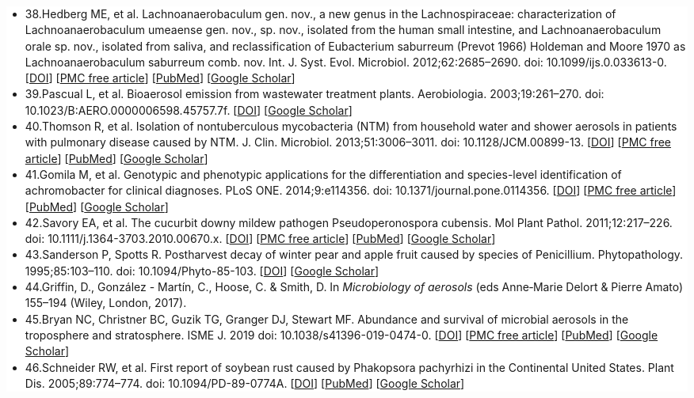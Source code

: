 * 38.Hedberg ME, et al. Lachnoanaerobaculum gen. nov., a new genus in the Lachnospiraceae: characterization of Lachnoanaerobaculum umeaense gen. nov., sp. nov., isolated from the human small intestine, and Lachnoanaerobaculum orale sp. nov., isolated from saliva, and reclassification of Eubacterium saburreum (Prevot 1966) Holdeman and Moore 1970 as Lachnoanaerobaculum saburreum comb. nov. Int. J. Syst. Evol. Microbiol. 2012;62:2685–2690. doi: 10.1099/ijs.0.033613-0. [[DOI](https://doi.org/10.1099/ijs.0.033613-0)] [[PMC free article](/articles/PMC3541798/)] [[PubMed](https://pubmed.ncbi.nlm.nih.gov/22228654/)] [[Google Scholar](https://scholar.google.com/scholar_lookup?journal=Int.%20J.%20Syst.%20Evol.%20Microbiol.&title=Lachnoanaerobaculum%20gen.%20nov.,%20a%20new%20genus%20in%20the%20Lachnospiraceae:%20characterization%20of%20Lachnoanaerobaculum%20umeaense%20gen.%20nov.,%20sp.%20nov.,%20isolated%20from%20the%20human%20small%20intestine,%20and%20Lachnoanaerobaculum%20orale%20sp.%20nov.,%20isolated%20from%20saliva,%20and%20reclassification%20of%20Eubacterium%20saburreum%20(Prevot%201966)%20Holdeman%20and%20Moore%201970%20as%20Lachnoanaerobaculum%20saburreum%20comb.%20nov&author=ME%20Hedberg&volume=62&publication_year=2012&pages=2685-2690&pmid=22228654&doi=10.1099/ijs.0.033613-0&)]
* 39.Pascual L, et al. Bioaerosol emission from wastewater treatment plants. Aerobiologia. 2003;19:261–270. doi: 10.1023/B:AERO.0000006598.45757.7f. [[DOI](https://doi.org/10.1023/B%3AAERO.0000006598.45757.7f)] [[Google Scholar](https://scholar.google.com/scholar_lookup?journal=Aerobiologia&title=Bioaerosol%20emission%20from%20wastewater%20treatment%20plants&author=L%20Pascual&volume=19&publication_year=2003&pages=261-270&doi=10.1023/B:AERO.0000006598.45757.7f&)]
* 40.Thomson R, et al. Isolation of nontuberculous mycobacteria (NTM) from household water and shower aerosols in patients with pulmonary disease caused by NTM. J. Clin. Microbiol. 2013;51:3006–3011. doi: 10.1128/JCM.00899-13. [[DOI](https://doi.org/10.1128/JCM.00899-13)] [[PMC free article](/articles/PMC3754680/)] [[PubMed](https://pubmed.ncbi.nlm.nih.gov/23843489/)] [[Google Scholar](https://scholar.google.com/scholar_lookup?journal=J.%20Clin.%20Microbiol.&title=Isolation%20of%20nontuberculous%20mycobacteria%20(NTM)%20from%20household%20water%20and%20shower%20aerosols%20in%20patients%20with%20pulmonary%20disease%20caused%20by%20NTM&author=R%20Thomson&volume=51&publication_year=2013&pages=3006-3011&pmid=23843489&doi=10.1128/JCM.00899-13&)]
* 41.Gomila M, et al. Genotypic and phenotypic applications for the differentiation and species-level identification of achromobacter for clinical diagnoses. PLoS ONE. 2014;9:e114356. doi: 10.1371/journal.pone.0114356. [[DOI](https://doi.org/10.1371/journal.pone.0114356)] [[PMC free article](/articles/PMC4256396/)] [[PubMed](https://pubmed.ncbi.nlm.nih.gov/25474264/)] [[Google Scholar](https://scholar.google.com/scholar_lookup?journal=PLoS%20ONE&title=Genotypic%20and%20phenotypic%20applications%20for%20the%20differentiation%20and%20species-level%20identification%20of%20achromobacter%20for%20clinical%20diagnoses&author=M%20Gomila&volume=9&publication_year=2014&pages=e114356&pmid=25474264&doi=10.1371/journal.pone.0114356&)]
* 42.Savory EA, et al. The cucurbit downy mildew pathogen Pseudoperonospora cubensis. Mol Plant Pathol. 2011;12:217–226. doi: 10.1111/j.1364-3703.2010.00670.x. [[DOI](https://doi.org/10.1111/j.1364-3703.2010.00670.x)] [[PMC free article](/articles/PMC6640371/)] [[PubMed](https://pubmed.ncbi.nlm.nih.gov/21355994/)] [[Google Scholar](https://scholar.google.com/scholar_lookup?journal=Mol%20Plant%20Pathol&title=The%20cucurbit%20downy%20mildew%20pathogen%20Pseudoperonospora%20cubensis&author=EA%20Savory&volume=12&publication_year=2011&pages=217-226&pmid=21355994&doi=10.1111/j.1364-3703.2010.00670.x&)]
* 43.Sanderson P, Spotts R. Postharvest decay of winter pear and apple fruit caused by species of Penicillium. Phytopathology. 1995;85:103–110. doi: 10.1094/Phyto-85-103. [[DOI](https://doi.org/10.1094/Phyto-85-103)] [[Google Scholar](https://scholar.google.com/scholar_lookup?journal=Phytopathology&title=Postharvest%20decay%20of%20winter%20pear%20and%20apple%20fruit%20caused%20by%20species%20of%20Penicillium&author=P%20Sanderson&author=R%20Spotts&volume=85&publication_year=1995&pages=103-110&doi=10.1094/Phyto-85-103&)]
* 44.Griffin, D., González - Martín, C., Hoose, C. & Smith, D. In *Microbiology of aerosols* (eds Anne‐Marie Delort & Pierre Amato) 155–194 (Wiley, London, 2017).
* 45.Bryan NC, Christner BC, Guzik TG, Granger DJ, Stewart MF. Abundance and survival of microbial aerosols in the troposphere and stratosphere. ISME J. 2019 doi: 10.1038/s41396-019-0474-0. [[DOI](https://doi.org/10.1038/s41396-019-0474-0)] [[PMC free article](/articles/PMC6794284/)] [[PubMed](https://pubmed.ncbi.nlm.nih.gov/31316133/)] [[Google Scholar](https://scholar.google.com/scholar_lookup?journal=ISME%20J.&title=Abundance%20and%20survival%20of%20microbial%20aerosols%20in%20the%20troposphere%20and%20stratosphere&author=NC%20Bryan&author=BC%20Christner&author=TG%20Guzik&author=DJ%20Granger&author=MF%20Stewart&publication_year=2019&pmid=31316133&doi=10.1038/s41396-019-0474-0&)]
* 46.Schneider RW, et al. First report of soybean rust caused by Phakopsora pachyrhizi in the Continental United States. Plant Dis. 2005;89:774–774. doi: 10.1094/PD-89-0774A. [[DOI](https://doi.org/10.1094/PD-89-0774A)] [[PubMed](https://pubmed.ncbi.nlm.nih.gov/30791253/)] [[Google Scholar](https://scholar.google.com/scholar_lookup?journal=Plant%20Dis.&title=First%20report%20of%20soybean%20rust%20caused%20by%20Phakopsora%20pachyrhizi%20in%20the%20Continental%20United%20States&author=RW%20Schneider&volume=89&publication_year=2005&pages=774-774&pmid=30791253&doi=10.1094/PD-89-0774A&)]